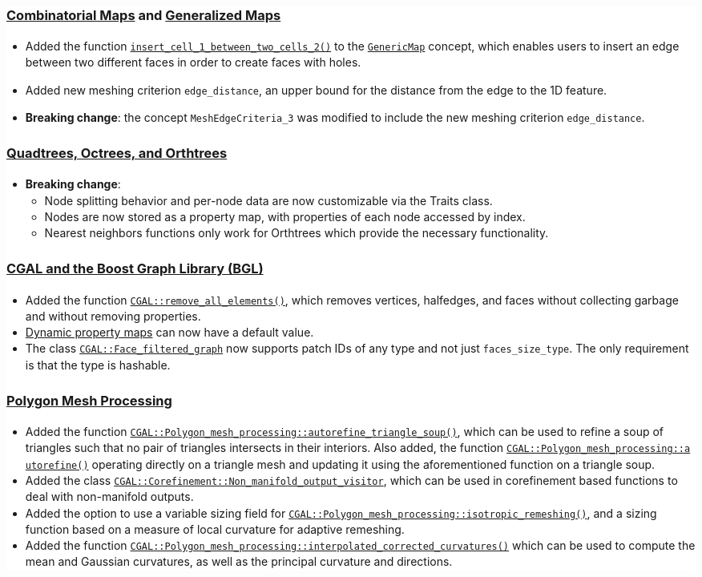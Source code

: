 ### [Combinatorial Maps](https://doc.cgal.org/6.0/Manual/packages.html#PkgCombinatorialMaps) and [Generalized Maps](https://doc.cgal.org/6.0/Manual/packages.html#PkgGeneralizedMaps)

-    Added the function [`insert_cell_1_between_two_cells_2()`](https://doc.cgal.org/6.0/Combinatorial_map/classGenericMap.html#aa29570a0812094c7876e24a228373f12)
    to the [`GenericMap`](https://doc.cgal.org/6.0/Combinatorial_map/classGenericMap.html)
    concept, which enables users to insert an edge between two different faces in order to create faces with holes.

-   Added new meshing criterion `edge_distance`, an upper bound for the distance from the edge to the 1D feature.
- **Breaking change**: the concept `MeshEdgeCriteria_3` was modified to include the new meshing criterion `edge_distance`.


### [Quadtrees, Octrees, and Orthtrees](https://doc.cgal.org/6.0/Manual/packages.html#PkgOrthtree)

- **Breaking change**:
  - Node splitting behavior and per-node data are now customizable via the Traits class.
  - Nodes are now stored as a property map, with properties of each node accessed by index.
  - Nearest neighbors functions only work for Orthtrees which provide the necessary functionality.

### [CGAL and the Boost Graph Library (BGL)](https://doc.cgal.org/6.0/Manual/packages.html#PkgBGL)

-   Added the function [`CGAL::remove_all_elements()`](https://doc.cgal.org/6.0/BGL/group__PkgBGLHelperFct.html#gac7e199820c95ed1fc6ab536750749358),
    which removes vertices, halfedges, and faces without collecting garbage and without removing properties.
-   [Dynamic property maps](https://doc.cgal.org/6.0/BGL/group__PkgBGLPropertiesDynamic.html)
    can now have a default value.
-   The class [`CGAL::Face_filtered_graph`](https://doc.cgal.org/6.0/BGL/structCGAL_1_1Face__filtered__graph.html)
    now supports patch IDs of any type and not just `faces_size_type`. The only requirement is that
    the type is hashable.

### [Polygon Mesh Processing](https://doc.cgal.org/6.0/Manual/packages.html#PkgPolygonMeshProcessing)

-   Added the function [`CGAL::Polygon_mesh_processing::autorefine_triangle_soup()`](https://doc.cgal.org/6.0/Polygon_mesh_processing/group__PMP__corefinement__grp.html#gaec85370aa0b2acc0919e5f8406cfb74c),
    which can be used to refine a soup of triangles such that no pair of triangles intersects
    in their interiors. Also added, the function [`CGAL::Polygon_mesh_processing::autorefine()`](https://doc.cgal.org/6.0/Polygon_mesh_processing/group__PMP__corefinement__grp.html#ga3e3a0a82b6c04bdc3a6c070e8da4aed5)
    operating directly on a triangle mesh and updating it using the aforementioned function on a triangle soup.
-   Added the class [`CGAL::Corefinement::Non_manifold_output_visitor`](https://doc.cgal.org/6.0/Polygon_mesh_processing/structCGAL_1_1Polygon__mesh__processing_1_1Corefinement_1_1Non__manifold__output__visitor.html),
    which can be used in corefinement based functions to deal with non-manifold outputs.
-   Added the option to use a variable sizing field for [`CGAL::Polygon_mesh_processing::isotropic_remeshing()`](https://doc.cgal.org/6.0/Polygon_mesh_processing/group__PMP__meshing__grp.html#ga66cb01cf228ed22f0a2a474cfa2aeb3f),
    and a sizing function based on a measure of local curvature for adaptive remeshing.
-   Added the function [`CGAL::Polygon_mesh_processing::interpolated_corrected_curvatures()`](https://doc.cgal.org/6.0/Polygon_mesh_processing/group__PMP__corrected__curvatures__grp.html#ga22665c9ce92aaedab07df1b05f20bdb2)
    which can be used to compute the mean and Gaussian curvatures, as well as the principal curvature
    and directions.